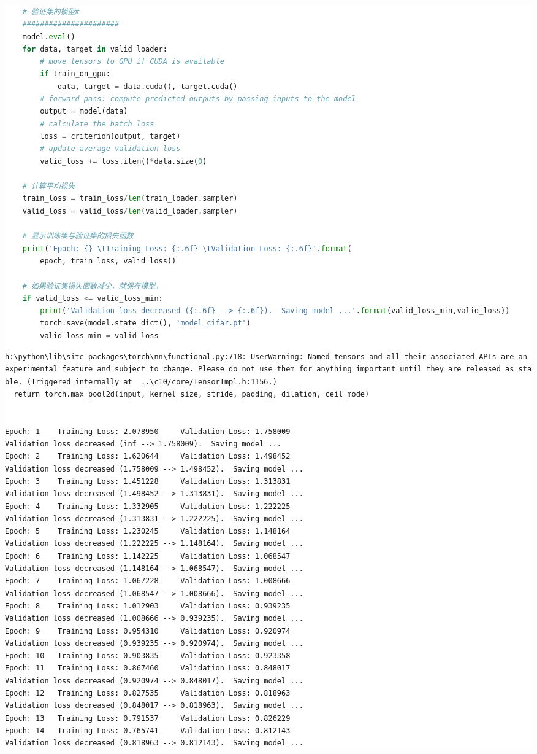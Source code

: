 ```python
    # 验证集的模型#
    ######################
    model.eval()
    for data, target in valid_loader:
        # move tensors to GPU if CUDA is available
        if train_on_gpu:
            data, target = data.cuda(), target.cuda()
        # forward pass: compute predicted outputs by passing inputs to the model
        output = model(data)
        # calculate the batch loss
        loss = criterion(output, target)
        # update average validation loss 
        valid_loss += loss.item()*data.size(0)
    
    # 计算平均损失
    train_loss = train_loss/len(train_loader.sampler)
    valid_loss = valid_loss/len(valid_loader.sampler)
        
    # 显示训练集与验证集的损失函数 
    print('Epoch: {} \tTraining Loss: {:.6f} \tValidation Loss: {:.6f}'.format(
        epoch, train_loss, valid_loss))
    
    # 如果验证集损失函数减少，就保存模型。
    if valid_loss <= valid_loss_min:
        print('Validation loss decreased ({:.6f} --> {:.6f}).  Saving model ...'.format(valid_loss_min,valid_loss))
        torch.save(model.state_dict(), 'model_cifar.pt')
        valid_loss_min = valid_loss

```

    h:\python\lib\site-packages\torch\nn\functional.py:718: UserWarning: Named tensors and all their associated APIs are an experimental feature and subject to change. Please do not use them for anything important until they are released as stable. (Triggered internally at  ..\c10/core/TensorImpl.h:1156.)
      return torch.max_pool2d(input, kernel_size, stride, padding, dilation, ceil_mode)


    Epoch: 1 	Training Loss: 2.078950 	Validation Loss: 1.758009
    Validation loss decreased (inf --> 1.758009).  Saving model ...
    Epoch: 2 	Training Loss: 1.620644 	Validation Loss: 1.498452
    Validation loss decreased (1.758009 --> 1.498452).  Saving model ...
    Epoch: 3 	Training Loss: 1.451228 	Validation Loss: 1.313831
    Validation loss decreased (1.498452 --> 1.313831).  Saving model ...
    Epoch: 4 	Training Loss: 1.332905 	Validation Loss: 1.222225
    Validation loss decreased (1.313831 --> 1.222225).  Saving model ...
    Epoch: 5 	Training Loss: 1.230245 	Validation Loss: 1.148164
    Validation loss decreased (1.222225 --> 1.148164).  Saving model ...
    Epoch: 6 	Training Loss: 1.142225 	Validation Loss: 1.068547
    Validation loss decreased (1.148164 --> 1.068547).  Saving model ...
    Epoch: 7 	Training Loss: 1.067228 	Validation Loss: 1.008666
    Validation loss decreased (1.068547 --> 1.008666).  Saving model ...
    Epoch: 8 	Training Loss: 1.012903 	Validation Loss: 0.939235
    Validation loss decreased (1.008666 --> 0.939235).  Saving model ...
    Epoch: 9 	Training Loss: 0.954310 	Validation Loss: 0.920974
    Validation loss decreased (0.939235 --> 0.920974).  Saving model ...
    Epoch: 10 	Training Loss: 0.903835 	Validation Loss: 0.923358
    Epoch: 11 	Training Loss: 0.867460 	Validation Loss: 0.848017
    Validation loss decreased (0.920974 --> 0.848017).  Saving model ...
    Epoch: 12 	Training Loss: 0.827535 	Validation Loss: 0.818963
    Validation loss decreased (0.848017 --> 0.818963).  Saving model ...
    Epoch: 13 	Training Loss: 0.791537 	Validation Loss: 0.826229
    Epoch: 14 	Training Loss: 0.765741 	Validation Loss: 0.812143
    Validation loss decreased (0.818963 --> 0.812143).  Saving model ...